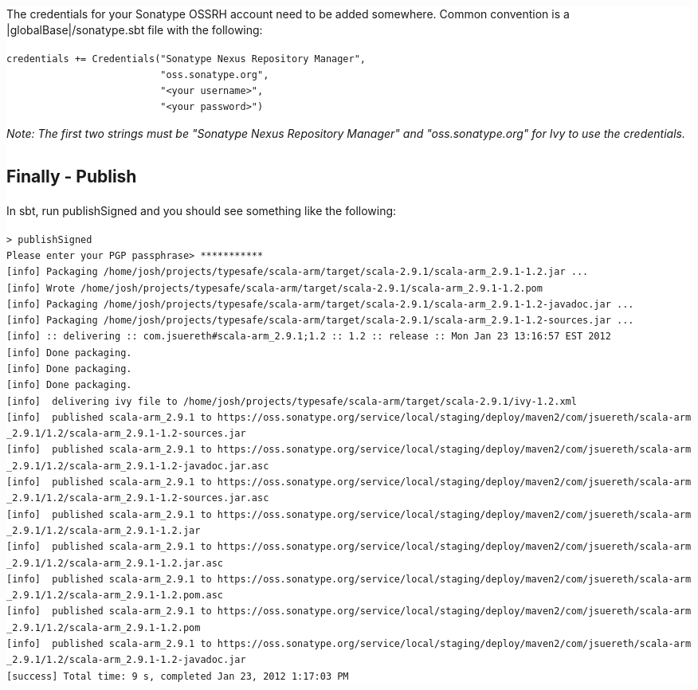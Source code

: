The credentials for your Sonatype OSSRH account need to be added
somewhere. Common convention is a |globalBase|/sonatype.sbt file with
the following:

    credentials += Credentials("Sonatype Nexus Repository Manager",
                               "oss.sonatype.org",
                               "<your username>",
                               "<your password>")

*Note: The first two strings must be "Sonatype Nexus Repository Manager"
and "oss.sonatype.org" for Ivy to use the credentials.*

Finally - Publish
-----------------

In sbt, run publishSigned and you should see something like the
following:

``` {.sourceCode .console}
> publishSigned
Please enter your PGP passphrase> ***********
[info] Packaging /home/josh/projects/typesafe/scala-arm/target/scala-2.9.1/scala-arm_2.9.1-1.2.jar ...
[info] Wrote /home/josh/projects/typesafe/scala-arm/target/scala-2.9.1/scala-arm_2.9.1-1.2.pom
[info] Packaging /home/josh/projects/typesafe/scala-arm/target/scala-2.9.1/scala-arm_2.9.1-1.2-javadoc.jar ...
[info] Packaging /home/josh/projects/typesafe/scala-arm/target/scala-2.9.1/scala-arm_2.9.1-1.2-sources.jar ...
[info] :: delivering :: com.jsuereth#scala-arm_2.9.1;1.2 :: 1.2 :: release :: Mon Jan 23 13:16:57 EST 2012
[info] Done packaging.
[info] Done packaging.
[info] Done packaging.
[info]  delivering ivy file to /home/josh/projects/typesafe/scala-arm/target/scala-2.9.1/ivy-1.2.xml
[info]  published scala-arm_2.9.1 to https://oss.sonatype.org/service/local/staging/deploy/maven2/com/jsuereth/scala-arm_2.9.1/1.2/scala-arm_2.9.1-1.2-sources.jar
[info]  published scala-arm_2.9.1 to https://oss.sonatype.org/service/local/staging/deploy/maven2/com/jsuereth/scala-arm_2.9.1/1.2/scala-arm_2.9.1-1.2-javadoc.jar.asc
[info]  published scala-arm_2.9.1 to https://oss.sonatype.org/service/local/staging/deploy/maven2/com/jsuereth/scala-arm_2.9.1/1.2/scala-arm_2.9.1-1.2-sources.jar.asc
[info]  published scala-arm_2.9.1 to https://oss.sonatype.org/service/local/staging/deploy/maven2/com/jsuereth/scala-arm_2.9.1/1.2/scala-arm_2.9.1-1.2.jar
[info]  published scala-arm_2.9.1 to https://oss.sonatype.org/service/local/staging/deploy/maven2/com/jsuereth/scala-arm_2.9.1/1.2/scala-arm_2.9.1-1.2.jar.asc
[info]  published scala-arm_2.9.1 to https://oss.sonatype.org/service/local/staging/deploy/maven2/com/jsuereth/scala-arm_2.9.1/1.2/scala-arm_2.9.1-1.2.pom.asc
[info]  published scala-arm_2.9.1 to https://oss.sonatype.org/service/local/staging/deploy/maven2/com/jsuereth/scala-arm_2.9.1/1.2/scala-arm_2.9.1-1.2.pom
[info]  published scala-arm_2.9.1 to https://oss.sonatype.org/service/local/staging/deploy/maven2/com/jsuereth/scala-arm_2.9.1/1.2/scala-arm_2.9.1-1.2-javadoc.jar
[success] Total time: 9 s, completed Jan 23, 2012 1:17:03 PM
```
